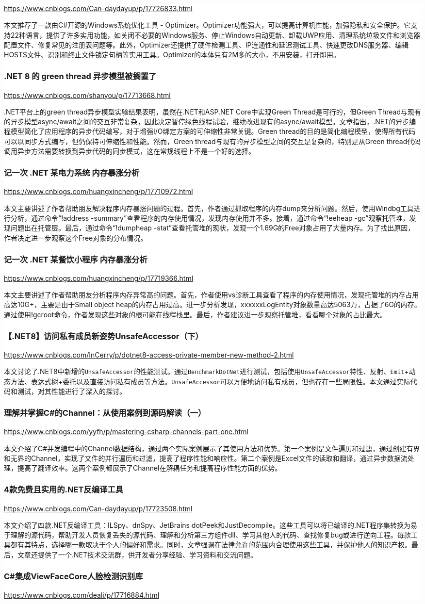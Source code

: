 https://www.cnblogs.com/Can-daydayup/p/17726833.html

本文推荐了一款由C#开源的Windows系统优化工具 - Optimizer。Optimizer功能强大，可以提高计算机性能，加强隐私和安全保护。它支持22种语言，提供了许多实用功能，如关闭不必要的Windows服务、停止Windows自动更新、卸载UWP应用、清理系统垃圾文件和浏览器配置文件、修复常见的注册表问题等。此外，Optimizer还提供了硬件检测工具、IP连通性和延迟测试工具、快速更改DNS服务器、编辑HOSTS文件、识别和终止文件锁定句柄等实用工具。Optimizer的本体只有2M多的大小，不用安装，打开即用。

### .NET 8 的 green thread 异步模型被搁置了

https://www.cnblogs.com/shanyou/p/17713668.html

.NET平台上的green thread异步模型实验结果表明，虽然在.NET和ASP.NET Core中实现Green Thread是可行的，但Green Thread与现有的异步模型async/await之间的交互非常复杂，因此决定暂停绿色线程试验，继续改进现有的async/await模型。文章指出，.NET的异步编程模型简化了应用程序的异步代码编写，对于增强I/O绑定方案的可伸缩性非常关键。Green thread的目的是简化编程模型，使得所有代码可以以同步方式编写，但仍保持可伸缩性和性能。然而，Green thread与现有的异步模型之间的交互是复杂的，特别是从Green thread代码调用异步方法需要转换到异步代码的同步模式，这在常规线程上不是一个好的选择。

### 记一次 .NET 某电力系统 内存暴涨分析

https://www.cnblogs.com/huangxincheng/p/17710972.html

本文主要讲述了作者帮助朋友解决程序内存暴涨问题的过程。首先，作者通过抓取程序的内存dump来分析问题。然后，使用Windbg工具进行分析，通过命令“!address -summary”查看程序的内存使用情况，发现内存使用并不多。接着，通过命令“!eeheap -gc”观察托管堆，发现问题出在托管层。最后，通过命令“!dumpheap -stat”查看托管堆的现状，发现一个1.69G的Free对象占用了大量内存。为了找出原因，作者决定进一步观察这个Free对象的分布情况。

### 记一次 .NET 某餐饮小程序 内存暴涨分析

https://www.cnblogs.com/huangxincheng/p/17719366.html

本文主要讲述了作者帮助朋友分析程序内存异常高的问题。首先，作者使用vs诊断工具查看了程序的内存使用情况，发现托管堆的内存占用高达10G+，主要是由于Small object heap的内存占用过高。进一步分析发现，xxxxxxLogEntity对象数量高达5063万，占据了6G的内存。通过使用!gcroot命令，作者发现这些对象的根可能在线程栈里。最后，作者建议进一步观察托管堆，看看哪个对象的占比最大。

### 【.NET8】访问私有成员新姿势UnsafeAccessor（下）

https://www.cnblogs.com/InCerry/p/dotnet8-access-private-member-new-method-2.html

本文讨论了.NET8中新增的`UnsafeAccessor`的性能测试。通过`BenchmarkDotNet`进行测试，包括使用`UnsafeAccessor`特性、反射、`Emit`+动态方法、表达式树+委托以及直接访问私有成员等方法。`UnsafeAccessor`可以方便地访问私有成员，但也存在一些局限性。本文通过实际代码和测试，对其性能进行了深入的探讨。

### 理解并掌握C#的Channel：从使用案例到源码解读（一）

https://www.cnblogs.com/yyfh/p/mastering-csharp-channels-part-one.html

本文介绍了C#并发编程中的Channel数据结构，通过两个实际案例展示了其使用方法和优势。第一个案例是文件遍历和过滤，通过创建有界和无界的Channel，实现了文件的并行遍历和过滤，提高了程序性能和响应性。第二个案例是Excel文件的读取和翻译，通过异步数据流处理，提高了翻译效率。这两个案例都展示了Channel在解耦任务和提高程序性能方面的优势。

### 4款免费且实用的.NET反编译工具

https://www.cnblogs.com/Can-daydayup/p/17723508.html

本文介绍了四款.NET反编译工具：ILSpy、dnSpy、JetBrains dotPeek和JustDecompile。这些工具可以将已编译的.NET程序集转换为易于理解的源代码，帮助开发人员恢复丢失的源代码、理解和分析第三方组件dll、学习其他人的代码、查找修复bug或进行逆向工程。每款工具都有其特点，选择哪一款取决于个人的偏好和需求。同时，文章强调在法律允许的范围内合理使用这些工具，并保护他人的知识产权。最后，文章还提供了一个.NET技术交流群，供开发者分享经验、学习资料和交流问题。

### C#集成ViewFaceCore人脸检测识别库

https://www.cnblogs.com/deali/p/17716884.html
